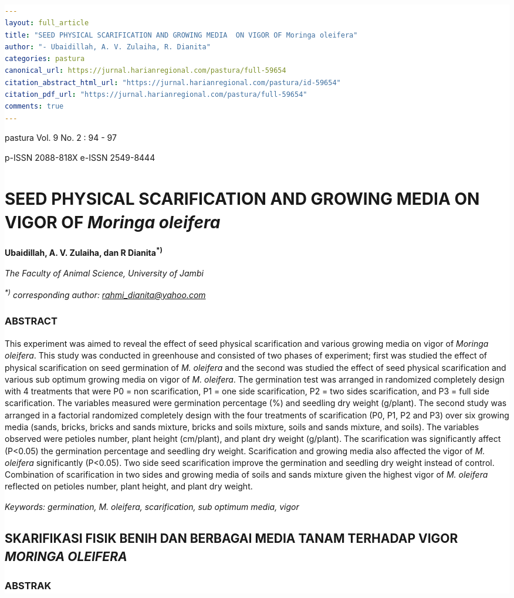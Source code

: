 ```yaml
---
layout: full_article
title: "SEED PHYSICAL SCARIFICATION AND GROWING MEDIA  ON VIGOR OF Moringa oleifera"
author: "- Ubaidillah, A. V. Zulaiha, R. Dianita"
categories: pastura
canonical_url: https://jurnal.harianregional.com/pastura/full-59654 
citation_abstract_html_url: "https://jurnal.harianregional.com/pastura/id-59654"
citation_pdf_url: "https://jurnal.harianregional.com/pastura/full-59654"  
comments: true
---
```


<p><span class="font6">pastura </span><span class="font9">Vol. 9 No. 2 : 94 - 97</span></p>
<p><span class="font9">p-ISSN 2088-818X e-ISSN 2549-8444</span></p><a name="caption1"></a>
<h1><a name="bookmark0"></a><span class="font5" style="font-weight:bold;"><a name="bookmark1"></a>SEED PHYSICAL SCARIFICATION AND GROWING MEDIA ON VIGOR OF </span><span class="font5" style="font-weight:bold;font-style:italic;">Moringa oleifera</span></h1>
<p><span class="font4" style="font-weight:bold;">Ubaidillah, A. V. Zulaiha, dan R Dianita<sup>*)</sup></span></p>
<p><span class="font2" style="font-style:italic;">The Faculty of Animal Science, University of Jambi</span></p>
<p><span class="font2" style="font-style:italic;"><sup>*)</sup> corresponding author: </span><a href="mailto:rahmi_dianita@yahoo.com"><span class="font2" style="font-style:italic;">rahmi_dianita@yahoo.com</span></a></p>
<h3><a name="bookmark2"></a><span class="font12" style="font-weight:bold;"><a name="bookmark3"></a>ABSTRACT</span></h3>
<p><span class="font12">This experiment was aimed to reveal the effect of seed physical scarification and various growing media on vigor of </span><span class="font12" style="font-style:italic;">Moringa oleifera</span><span class="font12">. This study was conducted in greenhouse and consisted of two phases of experiment; first was studied the effect of physical scarification on seed germination of </span><span class="font12" style="font-style:italic;">M. oleifera</span><span class="font12"> and the second was studied the effect of seed physical scarification and various sub optimum growing media on vigor of </span><span class="font12" style="font-style:italic;">M. oleifera</span><span class="font12">. The germination test was arranged in randomized completely design with 4 treatments that were P0 = non scarification, P1 = one side scarification, P2 = two sides scarification, and P3 = full side scarification. The variables measured were germination percentage (%) and seedling dry weight (g/plant). The second study was arranged in a factorial randomized completely design with the four treatments of scarification (P0, P1, P2 and P3) over six growing media (sands, bricks, bricks and sands mixture, bricks and soils mixture, soils and sands mixture, and soils). The variables observed were petioles number, plant height (cm/plant), and plant dry weight (g/plant). The scarification was significantly affect (P&lt;0.05) the germination percentage and seedling dry weight. Scarification and growing media also affected the vigor of </span><span class="font12" style="font-style:italic;">M. oleifera</span><span class="font12"> significantly (P&lt;0.05). Two side seed scarification improve the germination and seedling dry weight instead of control. Combination of scarification in two sides and growing media of soils and sands mixture given the highest vigor of </span><span class="font12" style="font-style:italic;">M. oleifera</span><span class="font12"> reflected on petioles number, plant height, and plant dry weight.</span></p>
<p><span class="font12" style="font-style:italic;">Keywords: germination, M. oleifera, scarification, sub optimum media, vigor</span></p>
<h2><a name="bookmark4"></a><span class="font5" style="font-weight:bold;"><a name="bookmark5"></a>SKARIFIKASI FISIK BENIH DAN BERBAGAI MEDIA TANAM TERHADAP VIGOR </span><span class="font5" style="font-weight:bold;font-style:italic;">MORINGA OLEIFERA</span></h2>
<h3><a name="bookmark6"></a><span class="font12" style="font-weight:bold;"><a name="bookmark7"></a>ABSTRAK</span></h3>